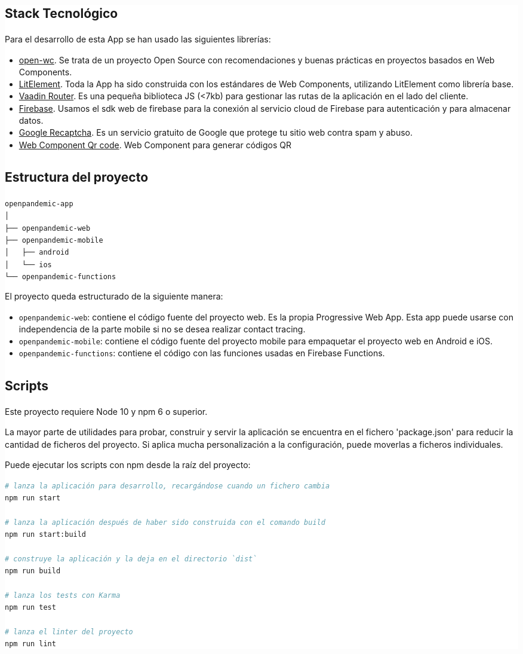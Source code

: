 ## Stack Tecnológico

Para el desarrollo de esta App se han usado las siguientes librerías:

* [open-wc](https://open-wc.org/). Se trata de un proyecto Open Source con recomendaciones y buenas prácticas en proyectos basados en Web Components.
* [LitElement](https://lit-element.polymer-project.org/). Toda la App ha sido construida con los estándares de Web Components, utilizando LitElement como librería base.
* [Vaadin Router](https://vaadin.com/router). Es una pequeña biblioteca JS (<7kb) para gestionar las rutas de la aplicación en el lado del cliente.
* [Firebase](https://firebase.google.com/). Usamos el sdk web de firebase para la conexión al servicio cloud de Firebase para autenticación y para almacenar datos.
* [Google Recaptcha](https://www.google.com/recaptcha/intro/v3.html). Es un servicio gratuito de Google que protege tu sitio web contra spam y abuso.
* [Web Component Qr code](https://github.com/educastellano/qr-code). Web Component para generar códigos QR


## Estructura del proyecto

```
openpandemic-app
│
├── openpandemic-web
├── openpandemic-mobile
│   ├── android
│   └── ios
└── openpandemic-functions    
```

El proyecto queda estructurado de la siguiente manera:
* `openpandemic-web`: contiene el código fuente del proyecto web. Es la propia Progressive Web App. Esta app puede usarse con independencia de la parte mobile si no se desea realizar contact tracing.
* `openpandemic-mobile`: contiene el código fuente del proyecto mobile para empaquetar el proyecto web en Android e iOS.
* `openpandemic-functions`: contiene el código con las funciones usadas en Firebase Functions.


## Scripts

Este proyecto requiere Node 10 y npm 6 o superior.

La mayor parte de utilidades para probar, construir y servir la aplicación se encuentra en el fichero 'package.json' para reducir la cantidad de ficheros del proyecto. Si aplica mucha personalización a la configuración, puede moverlas a ficheros individuales.

Puede ejecutar los scripts con npm desde la raíz del proyecto:

```bash
# lanza la aplicación para desarrollo, recargándose cuando un fichero cambia
npm run start

# lanza la aplicación después de haber sido construida con el comando build
npm run start:build

# construye la aplicación y la deja en el directorio `dist`
npm run build

# lanza los tests con Karma
npm run test

# lanza el linter del proyecto
npm run lint

```
